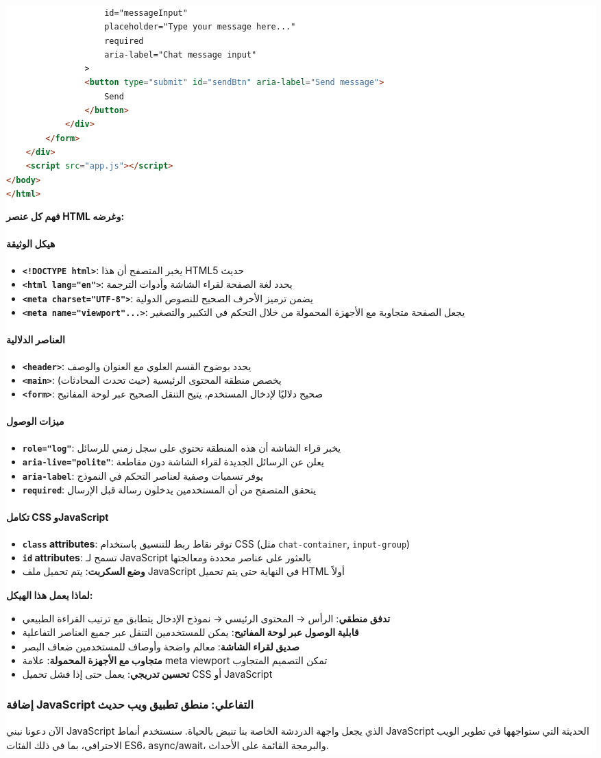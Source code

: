 ```html
                    id="messageInput" 
                    placeholder="Type your message here..." 
                    required
                    aria-label="Chat message input"
                >
                <button type="submit" id="sendBtn" aria-label="Send message">
                    Send
                </button>
            </div>
        </form>
    </div>
    <script src="app.js"></script>
</body>
</html>
```

**فهم كل عنصر HTML وغرضه:**

#### هيكل الوثيقة
- **`<!DOCTYPE html>`**: يخبر المتصفح أن هذا HTML5 حديث
- **`<html lang="en">`**: يحدد لغة الصفحة لقراء الشاشة وأدوات الترجمة
- **`<meta charset="UTF-8">`**: يضمن ترميز الأحرف الصحيح للنصوص الدولية
- **`<meta name="viewport"...>`**: يجعل الصفحة متجاوبة مع الأجهزة المحمولة من خلال التحكم في التكبير والتصغير

#### العناصر الدلالية
- **`<header>`**: يحدد بوضوح القسم العلوي مع العنوان والوصف
- **`<main>`**: يخصص منطقة المحتوى الرئيسية (حيث تحدث المحادثات)
- **`<form>`**: صحيح دلاليًا لإدخال المستخدم، يتيح التنقل الصحيح عبر لوحة المفاتيح

#### ميزات الوصول
- **`role="log"`**: يخبر قراء الشاشة أن هذه المنطقة تحتوي على سجل زمني للرسائل
- **`aria-live="polite"`**: يعلن عن الرسائل الجديدة لقراء الشاشة دون مقاطعة
- **`aria-label`**: يوفر تسميات وصفية لعناصر التحكم في النموذج
- **`required`**: يتحقق المتصفح من أن المستخدمين يدخلون رسالة قبل الإرسال

#### تكامل CSS وJavaScript
- **`class` attributes**: توفر نقاط ربط للتنسيق باستخدام CSS (مثل `chat-container`, `input-group`)
- **`id` attributes**: تسمح لـ JavaScript بالعثور على عناصر محددة ومعالجتها
- **وضع السكربت**: يتم تحميل ملف JavaScript في النهاية حتى يتم تحميل HTML أولاً

**لماذا يعمل هذا الهيكل:**
- **تدفق منطقي**: الرأس → المحتوى الرئيسي → نموذج الإدخال يتطابق مع ترتيب القراءة الطبيعي
- **قابلية الوصول عبر لوحة المفاتيح**: يمكن للمستخدمين التنقل عبر جميع العناصر التفاعلية
- **صديق لقراء الشاشة**: معالم واضحة وأوصاف للمستخدمين ضعاف البصر
- **متجاوب مع الأجهزة المحمولة**: علامة meta viewport تمكن التصميم المتجاوب
- **تحسين تدريجي**: يعمل حتى إذا فشل تحميل CSS أو JavaScript

### إضافة JavaScript التفاعلي: منطق تطبيق ويب حديث

الآن دعونا نبني JavaScript الذي يجعل واجهة الدردشة الخاصة بنا تنبض بالحياة. سنستخدم أنماط JavaScript الحديثة التي ستواجهها في تطوير الويب الاحترافي، بما في ذلك الفئات ES6، async/await، والبرمجة القائمة على الأحداث.
